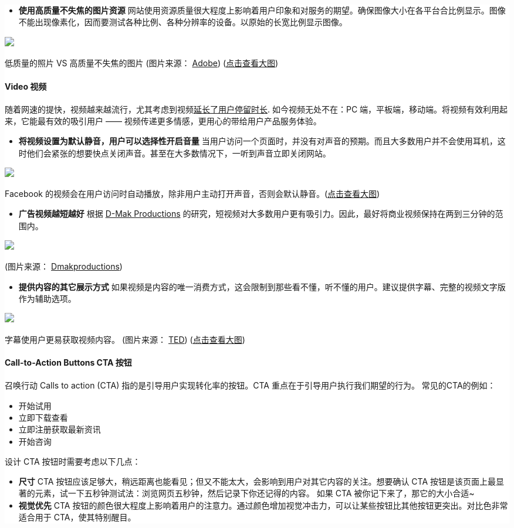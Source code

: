 *   **使用高质量不失焦的图片资源** 网站使用资源质量很大程度上影响着用户印象和对服务的期望。确保图像大小在各平台合比例显示。图像不能出现像素化，因而要测试各种比例、各种分辨率的设备。以原始的长宽比例显示图像。

[![](https://www.smashingmagazine.com/wp-content/uploads/2017/11/45-A-Comprehensive-Guide-To-Web-Design-800w-opt.png)](https://www.smashingmagazine.com/wp-content/uploads/2017/11/45-A-Comprehensive-Guide-To-Web-Design-large-opt.png)

低质量的照片 VS 高质量不失焦的图片 (图片来源： [Adobe](https://blogs.adobe.com/creativecloud/more-than-just-pretty-how-图片来源ry-drives-ux/)) ([点击查看大图](https://www.smashingmagazine.com/wp-content/uploads/2017/11/45-A-Comprehensive-Guide-To-Web-Design-large-opt.png))

#### Video 视频

随着网速的提快，视频越来越流行，尤其考虑到视频[延长了用户停留时长](https://www.forbes.com/sites/forbesagencycouncil/2017/02/03/video-marketing-the-future-of-content-marketing/). 如今视频无处不在：PC 端，平板端，移动端。将视频有效利用起来，它能最有效的吸引用户 —— 视频传递更多情感，更用心的带给用户产品服务体验。

*   **将视频设置为默认静音，用户可以选择性开启音量** 当用户访问一个页面时，并没有对声音的预期。而且大多数用户并不会使用耳机，这时他们会紧张的想要快点关闭声音。甚至在大多数情况下，一听到声音立即关闭网站。


[![](https://www.smashingmagazine.com/wp-content/uploads/2017/11/22-A-Comprehensive-Guide-To-Web-Design-800w-opt.png)](https://www.smashingmagazine.com/wp-content/uploads/2017/11/22-A-Comprehensive-Guide-To-Web-Design-large-opt.png)

Facebook 的视频会在用户访问时自动播放，除非用户主动打开声音，否则会默认静音。([点击查看大图](https://www.smashingmagazine.com/wp-content/uploads/2017/11/22-A-Comprehensive-Guide-To-Web-Design-large-opt.png))

*   **广告视频越短越好** 根据 [D-Mak Productions](http://dmakproductions.com/blog/what-is-the-ideal-length-for-web-video-production/) 的研究，短视频对大多数用户更有吸引力。因此，最好将商业视频保持在两到三分钟的范围内。

[![](https://www.smashingmagazine.com/wp-content/uploads/2017/11/26-A-Comprehensive-Guide-To-Web-Design-preview-opt.png)](https://www.smashingmagazine.com/wp-content/uploads/2017/11/26-A-Comprehensive-Guide-To-Web-Design-preview-opt.png)

(图片来源： [Dmakproductions](https://dmakproductions.com/blog/what-is-the-ideal-length-for-web-video-production/))

*   **提供内容的其它展示方式** 如果视频是内容的唯一消费方式，这会限制到那些看不懂，听不懂的用户。建议提供字幕、完整的视频文字版作为辅助选项。

[![](https://www.smashingmagazine.com/wp-content/uploads/2017/11/38-A-Comprehensive-Guide-To-Web-Design-800w-opt.png)](https://www.smashingmagazine.com/wp-content/uploads/2017/11/38-A-Comprehensive-Guide-To-Web-Design-large-opt.png)

字幕使用户更易获取视频内容。 (图片来源： [TED](https://www.ted.com)) ([点击查看大图](https://www.smashingmagazine.com/wp-content/uploads/2017/11/38-A-Comprehensive-Guide-To-Web-Design-large-opt.png))

#### Call-to-Action Buttons CTA 按钮

召唤行动 Calls to action (CTA) 指的是引导用户实现转化率的按钮。CTA 重点在于引导用户执行我们期望的行为。 常见的CTA的例如：

*   开始试用
*   立即下载查看
*   立即注册获取最新资讯
*   开始咨询

设计 CTA 按钮时需要考虑以下几点：

*   **尺寸** CTA 按钮应该足够大，稍远距离也能看见；但又不能太大，会影响到用户对其它内容的关注。想要确认 CTA 按钮是该页面上最显著的元素，试一下五秒钟测试法：浏览网页五秒钟，然后记录下你还记得的内容。 如果 CTA 被你记下来了，那它的大小合适~
*   **视觉优先** CTA 按钮的颜色很大程度上影响着用户的注意力。通过颜色增加视觉冲击力，可以让某些按钮比其他按钮更突出。对比色非常适合用于 CTA，使其特别醒目。
